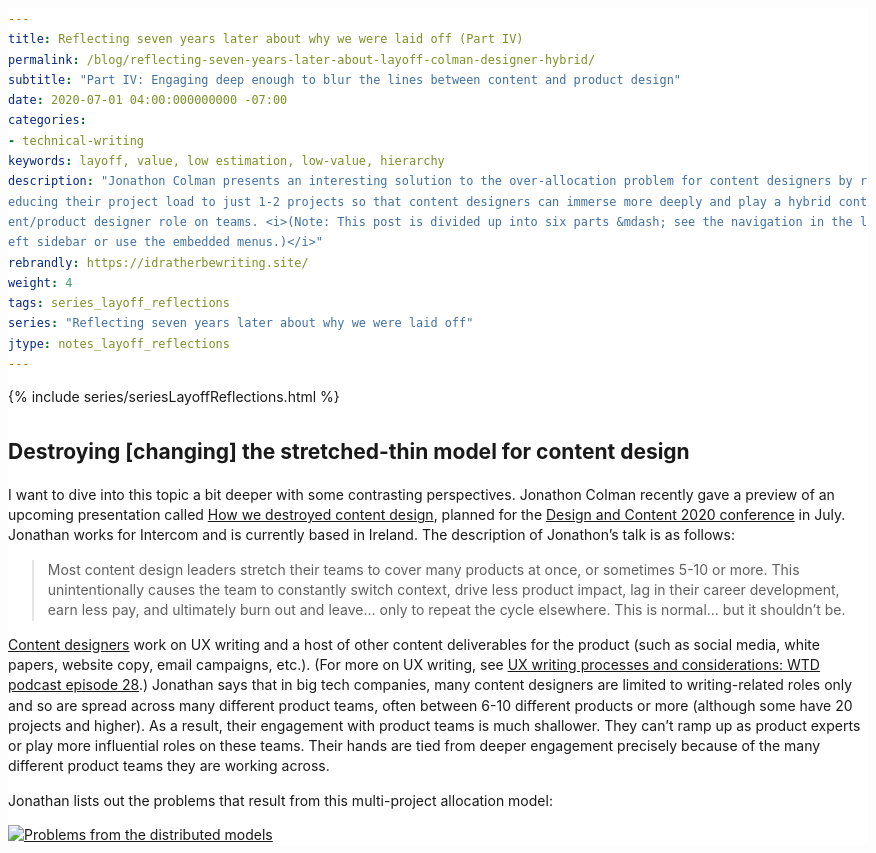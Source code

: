 ```yaml
---
title: Reflecting seven years later about why we were laid off (Part IV)
permalink: /blog/reflecting-seven-years-later-about-layoff-colman-designer-hybrid/
subtitle: "Part IV: Engaging deep enough to blur the lines between content and product design"
date: 2020-07-01 04:00:000000000 -07:00
categories:
- technical-writing
keywords: layoff, value, low estimation, low-value, hierarchy
description: "Jonathon Colman presents an interesting solution to the over-allocation problem for content designers by reducing their project load to just 1-2 projects so that content designers can immerse more deeply and play a hybrid content/product designer role on teams. <i>(Note: This post is divided up into six parts &mdash; see the navigation in the left sidebar or use the embedded menus.)</i>"
rebrandly: https://idratherbewriting.site/
weight: 4
tags: series_layoff_reflections
series: "Reflecting seven years later about why we were laid off"
jtype: notes_layoff_reflections
---
```


{% include series/seriesLayoffReflections.html %}

## Destroying [changing] the stretched-thin model for content design

I want to dive into this topic a bit deeper with some contrasting perspectives. Jonathon Colman recently gave a preview of an upcoming presentation called [How we destroyed content design](https://noti.st/jcolman/videos/IfDulD), planned for the [Design and Content 2020 conference](https://noti.st/events/hqBcmK/design-content-conference-2020) in July. Jonathan works for Intercom and is currently based in Ireland. The description of Jonathon’s talk is as follows:

> Most content design leaders stretch their teams to cover many products at once, or sometimes 5-10 or more. This unintentionally causes the team to constantly switch context, drive less product impact, lag in their career development, earn less pay, and ultimately burn out and leave… only to repeat the cycle elsewhere. This is normal… but it shouldn’t be.

[Content designers](https://en.wikipedia.org/wiki/Content_designer) work on UX writing and a host of other content deliverables for the product (such as social media, white papers, website copy, email campaigns, etc.). (For more on UX writing, see [UX writing processes and considerations: WTD podcast episode 28](/blog/ux-writing-processes-and-considerations-wtd-podcast-episode-28).) Jonathan says that in big tech companies, many content designers are limited to writing-related roles only and so are spread across many different product teams, often between 6-10 different products or more (although some have 20 projects and higher). As a result, their engagement with product teams is much shallower. They can’t ramp up as product experts or play more influential roles on these teams. Their hands are tied from deeper engagement precisely because of the many different product teams they are working across.

Jonathan lists out the problems that result from this multi-project allocation model:

<a href="https://noti.st/jcolman/yI2rEQ/how-we-destroyed-content-design#sF8qV3v"><img style="1px solid #dedede" src="https://idratherbewritingmedia.com/images/colman_problems_slide.png" alt="Problems from the distributed models" />
